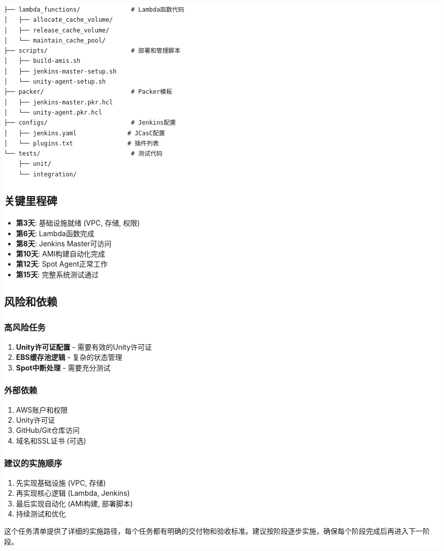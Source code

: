 ```
├── lambda_functions/              # Lambda函数代码
│   ├── allocate_cache_volume/
│   ├── release_cache_volume/
│   └── maintain_cache_pool/
├── scripts/                       # 部署和管理脚本
│   ├── build-amis.sh
│   ├── jenkins-master-setup.sh
│   └── unity-agent-setup.sh
├── packer/                        # Packer模板
│   ├── jenkins-master.pkr.hcl
│   └── unity-agent.pkr.hcl
├── configs/                       # Jenkins配置
│   ├── jenkins.yaml              # JCasC配置
│   └── plugins.txt               # 插件列表
└── tests/                         # 测试代码
    ├── unit/
    └── integration/
```

## 关键里程碑

- **第3天**: 基础设施就绪 (VPC, 存储, 权限)
- **第6天**: Lambda函数完成
- **第8天**: Jenkins Master可访问
- **第10天**: AMI构建自动化完成
- **第12天**: Spot Agent正常工作
- **第15天**: 完整系统测试通过

## 风险和依赖

### 高风险任务
1. **Unity许可证配置** - 需要有效的Unity许可证
2. **EBS缓存池逻辑** - 复杂的状态管理
3. **Spot中断处理** - 需要充分测试

### 外部依赖
1. AWS账户和权限
2. Unity许可证
3. GitHub/Git仓库访问
4. 域名和SSL证书 (可选)

### 建议的实施顺序
1. 先实现基础设施 (VPC, 存储)
2. 再实现核心逻辑 (Lambda, Jenkins)
3. 最后实现自动化 (AMI构建, 部署脚本)
4. 持续测试和优化

这个任务清单提供了详细的实施路径，每个任务都有明确的交付物和验收标准。建议按阶段逐步实施，确保每个阶段完成后再进入下一阶段。